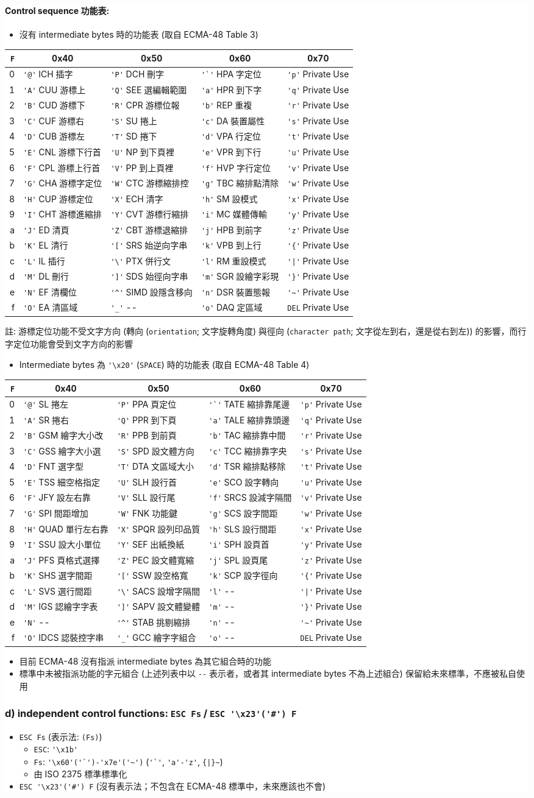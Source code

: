 #### Control sequence 功能表:

- 沒有 intermediate bytes 時的功能表 (取自 ECMA-48 Table 3)

`F`	|	0x40	|	0x50	|	0x60	|	0x70
---:	|	---	|	---	|	---	|	---
0	|	`'@'` ICH 插字	|	`'P'` DCH 刪字	|	``'`'`` HPA 字定位	|	`'p'` Private Use
1	|	`'A'` CUU 游標上	|	`'Q'` SEE 選編輯範圍	|	`'a'` HPR 到下字	|	`'q'` Private Use
2	|	`'B'` CUD 游標下	|	`'R'` CPR 游標位報	|	`'b'` REP 重複	|	`'r'` Private Use
3	|	`'C'` CUF 游標右	|	`'S'` SU 捲上	|	`'c'` DA 裝置屬性	|	`'s'` Private Use
4	|	`'D'` CUB 游標左	|	`'T'` SD 捲下	|	`'d'` VPA 行定位	|	`'t'` Private Use
5	|	`'E'` CNL 游標下行首	|	`'U'` NP 到下頁裡	|	`'e'` VPR 到下行	|	`'u'` Private Use
6	|	`'F'` CPL 游標上行首	|	`'V'` PP 到上頁裡	|	`'f'` HVP 字行定位	|	`'v'` Private Use
7	|	`'G'` CHA 游標字定位	|	`'W'` CTC 游標縮排控	|	`'g'` TBC 縮排點清除	|	`'w'` Private Use
8	|	`'H'` CUP 游標定位	|	`'X'` ECH 清字	|	`'h'` SM 設模式	|	`'x'` Private Use
9	|	`'I'` CHT 游標進縮排	|	`'Y'` CVT 游標行縮排	|	`'i'` MC 媒體傳輸	|	`'y'` Private Use
a	|	`'J'` ED 清頁	|	`'Z'` CBT 游標退縮排	|	`'j'` HPB 到前字	|	`'z'` Private Use
b	|	`'K'` EL 清行	|	`'['` SRS 始逆向字串	|	`'k'` VPB 到上行	|	`'{'` Private Use
c	|	`'L'` IL 插行	|	`'\'` PTX 併行文	|	`'l'` RM 重設模式	|	`'\|'` Private Use
d	|	`'M'` DL 刪行	|	`']'` SDS 始徑向字串	|	`'m'` SGR 設繪字彩現	|	`'}'` Private Use
e	|	`'N'` EF 清欄位	|	`'^'` SIMD 設隱含移向	|	`'n'` DSR 裝置態報	|	`'~'`  Private Use
f	|	`'O'` EA 清區域	|	`'_'` -- 	|	`'o'` DAQ 定區域	|	`DEL` Private Use

註: 游標定位功能不受文字方向 (轉向 (`orientation`; 文字旋轉角度) 與徑向 (`character path`; 文字從左到右，還是從右到左)) 的影響，而行字定位功能會受到文字方向的影響

- Intermediate bytes 為 `'\x20'` (`SPACE`) 時的功能表 (取自 ECMA-48 Table 4)

`F`	|	0x40	|	0x50	|	0x60	|	0x70	
---:	|	---	|	---	|	---	|	---
0	|	`'@'` SL 捲左	|	`'P'` PPA 頁定位	|	``'`'`` TATE 縮排靠尾邊	|	`'p'` Private Use
1	|	`'A'` SR 捲右	|	`'Q'` PPR 到下頁	|	`'a'` TALE 縮排靠頭邊	|	`'q'` Private Use
2	|	`'B'` GSM 繪字大小改	|	`'R'` PPB 到前頁	|	`'b'` TAC 縮排靠中間	|	`'r'` Private Use
3	|	`'C'` GSS 繪字大小選	|	`'S'` SPD 設文體方向	|	`'c'` TCC 縮排靠字央	|	`'s'` Private Use
4	|	`'D'` FNT 選字型	|	`'T'` DTA 文區域大小	|	`'d'` TSR 縮排點移除	|	`'t'` Private Use
5	|	`'E'` TSS 細空格指定	|	`'U'` SLH 設行首	|	`'e'` SCO 設字轉向	|	`'u'` Private Use
6	|	`'F'` JFY 設左右靠	|	`'V'` SLL 設行尾	|	`'f'` SRCS 設減字隔間	|	`'v'` Private Use
7	|	`'G'` SPI 間距增加	|	`'W'` FNK 功能鍵	|	`'g'` SCS 設字間距	|	`'w'` Private Use
8	|	`'H'` QUAD 單行左右靠	|	`'X'` SPQR 設列印品質	|	`'h'` SLS 設行間距	|	`'x'` Private Use
9	|	`'I'` SSU 設大小單位	|	`'Y'` SEF 出紙換紙	|	`'i'` SPH 設頁首	|	`'y'` Private Use
a	|	`'J'` PFS 頁格式選擇	|	`'Z'` PEC 設文體寬縮	|	`'j'` SPL 設頁尾	|	`'z'` Private Use
b	|	`'K'` SHS 選字間距	|	`'['` SSW 設空格寬	|	`'k'` SCP 設字徑向	|	`'{'` Private Use
c	|	`'L'` SVS 選行間距	|	`'\'` SACS 設增字隔間	|	`'l'` --	|	`'\|'` Private Use
d	|	`'M'` IGS 認繪字字表	|	`']'` SAPV 設文體變體	|	`'m'` --	|	`'}'` Private Use
e	|	`'N'` --	|	`'^'` STAB 挑剔縮排	|	`'n'` --	|	`'~'` Private Use
f	|	`'O'` IDCS 認裝控字串	|	`'_'` GCC 繪字字組合	|	`'o'` -- 	|	`DEL` Private Use

- 目前 ECMA-48 沒有指派 intermediate bytes 為其它組合時的功能
- 標準中未被指派功能的字元組合 (上述列表中以 `--` 表示者，或者其 intermediate bytes 不為上述組合) 保留給未來標準，不應被私自使用

### d) independent control functions: `ESC Fs` / `ESC '\x23'('#') F`
- `ESC Fs` (表示法: `(Fs)`)
    - `ESC`: `'\x1b'`
    - `Fs`: ``'\x60'('`')-'x7e'('~')`` (``'`'``, `'a'-'z'`, `{|}~`)
    -  由 ISO 2375 標準標準化
- `ESC '\x23'('#') F` (沒有表示法；不包含在 ECMA-48 標準中，未來應該也不會)
